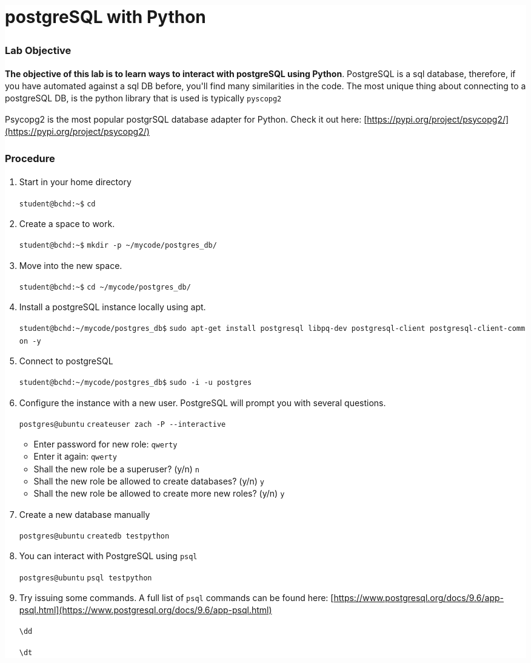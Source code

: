 # postgreSQL with Python

### Lab Objective

**The objective of this lab is to learn ways to interact with postgreSQL using Python**. PostgreSQL is a sql database, therefore, if you have automated against a sql DB before, you'll find many similarities in the code. The most unique thing about connecting to a postgreSQL DB, is the python library that is used is typically `pyscopg2`

Psycopg2 is the most popular postgrSQL database adapter for Python. Check it out here: [https://pypi.org/project/psycopg2/](https://pypi.org/project/psycopg2/)

### Procedure

1. Start in your home directory

    `student@bchd:~$` `cd`

0. Create a space to work.

    `student@bchd:~$` `mkdir -p ~/mycode/postgres_db/`

0. Move into the new space.

    `student@bchd:~$` `cd ~/mycode/postgres_db/`

0. Install a postgreSQL instance locally using apt.

    `student@bchd:~/mycode/postgres_db$` `sudo apt-get install postgresql libpq-dev postgresql-client postgresql-client-common -y`

0. Connect to postgreSQL 

    `student@bchd:~/mycode/postgres_db$` `sudo -i -u postgres`

0. Configure the instance with a new user. PostgreSQL will prompt you with several questions.

    `postgres@ubuntu` `createuser zach -P --interactive`
    - Enter password for new role: `qwerty` 
    - Enter it again: `qwerty`
    - Shall the new role be a superuser? (y/n) `n`
    - Shall the new role be allowed to create databases? (y/n) `y`
    - Shall the new role be allowed to create more new roles? (y/n) `y`
    
0. Create a new database manually

    `postgres@ubuntu` `createdb testpython`

0. You can interact with PostgreSQL using `psql`

    `postgres@ubuntu` `psql testpython`

0. Try issuing some commands. A full list of `psql` commands can be found here: [https://www.postgresql.org/docs/9.6/app-psql.html](https://www.postgresql.org/docs/9.6/app-psql.html)

    `\dd`

    `\dt`
